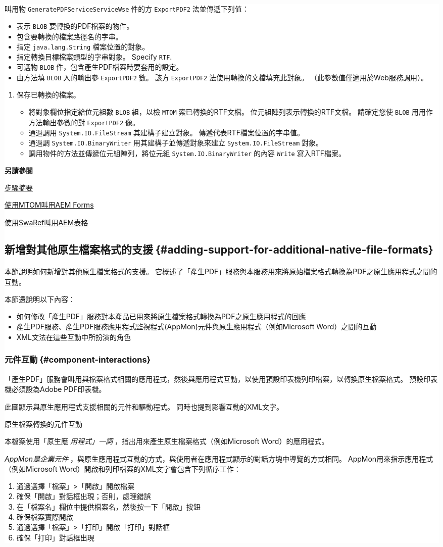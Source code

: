    叫用物 `GeneratePDFServiceServiceWse` 件的方 `ExportPDF2` 法並傳遞下列值：

   * 表示 `BLOB` 要轉換的PDF檔案的物件。
   * 包含要轉換的檔案路徑名的字串。
   * 指定 `java.lang.String` 檔案位置的對象。
   * 指定轉換目標檔案類型的字串對象。 Specify `RTF`.
   * 可選物 `BLOB` 件，包含產生PDF檔案時要套用的設定。
   * 由方法填 `BLOB` 入的輸出參 `ExportPDF2` 數。 該方 `ExportPDF2` 法使用轉換的文檔填充此對象。 （此參數值僅適用於Web服務調用）。

1. 保存已轉換的檔案。

   * 將對象欄位指定給位元組數 `BLOB` 組，以檢 `MTOM` 索已轉換的RTF文檔。 位元組陣列表示轉換的RTF文檔。 請確定您使 `BLOB` 用用作方法輸出參數的對 `ExportPDF2` 像。
   * 通過調用 `System.IO.FileStream` 其建構子建立對象。 傳遞代表RTF檔案位置的字串值。
   * 通過調 `System.IO.BinaryWriter` 用其建構子並傳遞對象來建立 `System.IO.FileStream` 對象。
   * 調用物件的方法並傳遞位元組陣列，將位元組 `System.IO.BinaryWriter` 的內容 `Write` 寫入RTF檔案。

**另請參閱**

[步驟摘要](converting-file-formats-pdf.md#summary-of-steps)

[使用MTOM叫用AEM Forms](/help/forms/developing/invoking-aem-forms-using-web.md#invoking-aem-forms-using-mtom)

[使用SwaRef叫用AEM表格](/help/forms/developing/invoking-aem-forms-using-web.md#invoking-aem-forms-using-swaref)

## 新增對其他原生檔案格式的支援 {#adding-support-for-additional-native-file-formats}

本節說明如何新增對其他原生檔案格式的支援。 它概述了「產生PDF」服務與本服務用來將原始檔案格式轉換為PDF之原生應用程式之間的互動。

本節還說明以下內容：

* 如何修改「產生PDF」服務對本產品已用來將原生檔案格式轉換為PDF之原生應用程式的回應
* 產生PDF服務、產生PDF服務應用程式監視程式(AppMon)元件與原生應用程式（例如Microsoft Word）之間的互動
* XML文法在這些互動中所扮演的角色

### 元件互動 {#component-interactions}

「產生PDF」服務會叫用與檔案格式相關的應用程式，然後與應用程式互動，以使用預設印表機列印檔案，以轉換原生檔案格式。 預設印表機必須設為Adobe PDF印表機。

此圖顯示與原生應用程式支援相關的元件和驅動程式。 同時也提到影響互動的XML文字。

原生檔案轉換的元件互動

本檔案使用「原生應 *用程式」一詞* ，指出用來產生原生檔案格式（例如Microsoft Word）的應用程式。

*AppMon是企業元件* ，與原生應用程式互動的方式，與使用者在應用程式顯示的對話方塊中導覽的方式相同。 AppMon用來指示應用程式（例如Microsoft Word）開啟和列印檔案的XML文字會包含下列循序工作：

1. 通過選擇「檔案」>「開啟」開啟檔案
1. 確保「開啟」對話框出現；否則，處理錯誤
1. 在「檔案名」欄位中提供檔案名，然後按一下「開啟」按鈕
1. 確保檔案實際開啟
1. 通過選擇「檔案」>「打印」開啟「打印」對話框
1. 確保「打印」對話框出現
